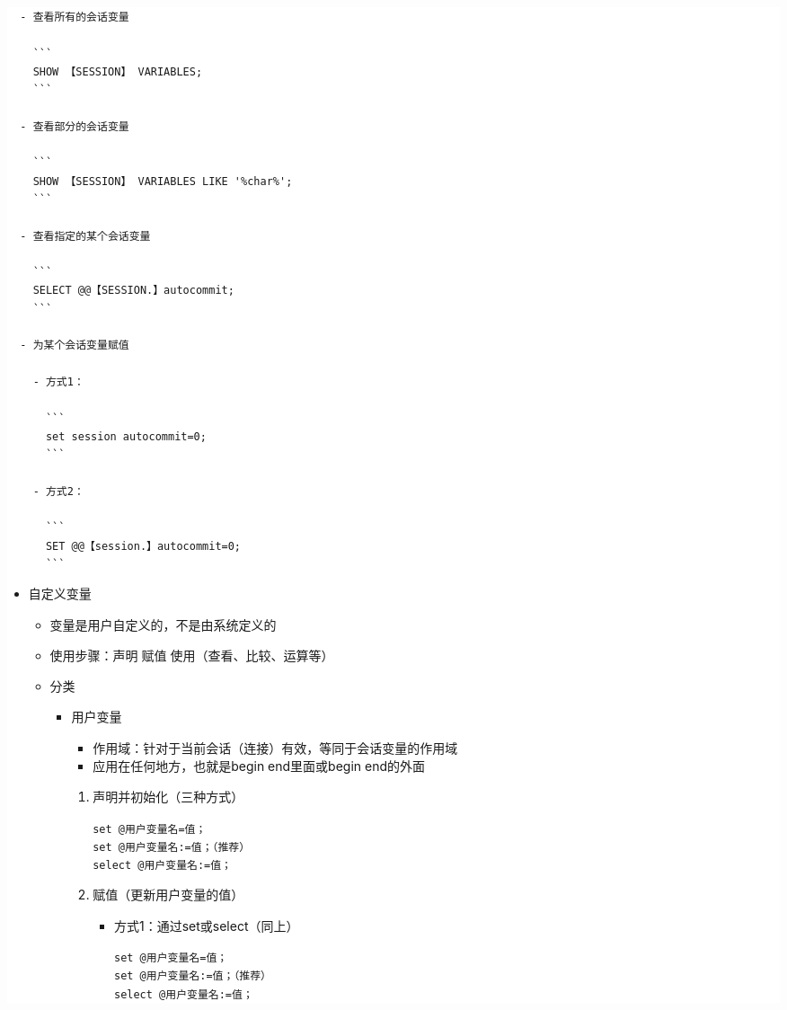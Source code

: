       - 查看所有的会话变量

        ```
        SHOW 【SESSION】 VARIABLES;
        ```

      - 查看部分的会话变量

        ```
        SHOW 【SESSION】 VARIABLES LIKE '%char%';
        ```

      - 查看指定的某个会话变量

        ```
        SELECT @@【SESSION.】autocommit;
        ```

      - 为某个会话变量赋值

        - 方式1：

          ```
          set session autocommit=0;
          ```

        - 方式2：

          ```
          SET @@【session.】autocommit=0;
          ```

- 自定义变量

  - 变量是用户自定义的，不是由系统定义的
  
  - 使用步骤：声明  赋值  使用（查看、比较、运算等）
  
  - 分类
  
    - 用户变量
  
      - 作用域：针对于当前会话（连接）有效，等同于会话变量的作用域
      - 应用在任何地方，也就是begin end里面或begin end的外面
  
      1. 声明并初始化（三种方式）
  
         ```
         set @用户变量名=值；
         set @用户变量名:=值；（推荐）
         select @用户变量名:=值；
         ```
  
      2. 赋值（更新用户变量的值）
  
         - 方式1：通过set或select（同上）
  
           ```
           set @用户变量名=值；
           set @用户变量名:=值；（推荐）
           select @用户变量名:=值；
           ```
  